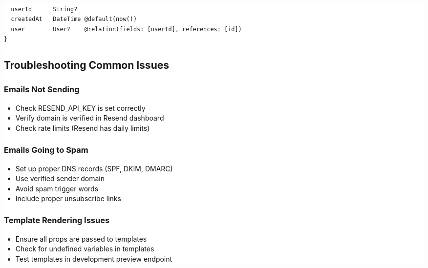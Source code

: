 ```prisma
  userId      String?
  createdAt   DateTime @default(now())
  user        User?    @relation(fields: [userId], references: [id])
}
```

## Troubleshooting Common Issues

### Emails Not Sending
- Check RESEND_API_KEY is set correctly
- Verify domain is verified in Resend dashboard
- Check rate limits (Resend has daily limits)

### Emails Going to Spam
- Set up proper DNS records (SPF, DKIM, DMARC)
- Use verified sender domain
- Avoid spam trigger words
- Include proper unsubscribe links

### Template Rendering Issues
- Ensure all props are passed to templates
- Check for undefined variables in templates
- Test templates in development preview endpoint